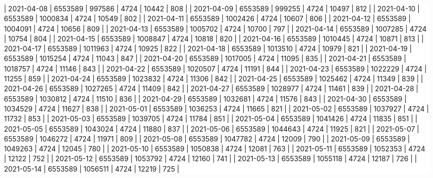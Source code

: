 | 2021-04-08 | 6553589 | 997586 | 4724 | 10442 | 808 |
| 2021-04-09 | 6553589 | 999255 | 4724 | 10497 | 812 |
| 2021-04-10 | 6553589 | 1000834 | 4724 | 10549 | 802 |
| 2021-04-11 | 6553589 | 1002426 | 4724 | 10607 | 806 |
| 2021-04-12 | 6553589 | 1004091 | 4724 | 10656 | 809 |
| 2021-04-13 | 6553589 | 1005702 | 4724 | 10700 | 797 |
| 2021-04-14 | 6553589 | 1007285 | 4724 | 10754 | 804 |
| 2021-04-15 | 6553589 | 1008847 | 4724 | 10818 | 820 |
| 2021-04-16 | 6553589 | 1010445 | 4724 | 10871 | 813 |
| 2021-04-17 | 6553589 | 1011963 | 4724 | 10925 | 822 |
| 2021-04-18 | 6553589 | 1013510 | 4724 | 10979 | 821 |
| 2021-04-19 | 6553589 | 1015254 | 4724 | 11043 | 847 |
| 2021-04-20 | 6553589 | 1017005 | 4724 | 11095 | 835 |
| 2021-04-21 | 6553589 | 1018757 | 4724 | 11146 | 843 |
| 2021-04-22 | 6553589 | 1020507 | 4724 | 11191 | 844 |
| 2021-04-23 | 6553589 | 1022229 | 4724 | 11255 | 859 |
| 2021-04-24 | 6553589 | 1023832 | 4724 | 11306 | 842 |
| 2021-04-25 | 6553589 | 1025462 | 4724 | 11349 | 839 |
| 2021-04-26 | 6553589 | 1027265 | 4724 | 11409 | 842 |
| 2021-04-27 | 6553589 | 1028977 | 4724 | 11461 | 839 |
| 2021-04-28 | 6553589 | 1030812 | 4724 | 11510 | 836 |
| 2021-04-29 | 6553589 | 1032681 | 4724 | 11576 | 843 |
| 2021-04-30 | 6553589 | 1034529 | 4724 | 11627 | 838 |
| 2021-05-01 | 6553589 | 1036253 | 4724 | 11665 | 821 |
| 2021-05-02 | 6553589 | 1037927 | 4724 | 11732 | 853 |
| 2021-05-03 | 6553589 | 1039705 | 4724 | 11784 | 851 |
| 2021-05-04 | 6553589 | 1041426 | 4724 | 11835 | 851 |
| 2021-05-05 | 6553589 | 1043024 | 4724 | 11880 | 837 |
| 2021-05-06 | 6553589 | 1044643 | 4724 | 11925 | 821 |
| 2021-05-07 | 6553589 | 1046272 | 4724 | 11971 | 809 |
| 2021-05-08 | 6553589 | 1047782 | 4724 | 12009 | 790 |
| 2021-05-09 | 6553589 | 1049263 | 4724 | 12045 | 780 |
| 2021-05-10 | 6553589 | 1050838 | 4724 | 12081 | 763 |
| 2021-05-11 | 6553589 | 1052353 | 4724 | 12122 | 752 |
| 2021-05-12 | 6553589 | 1053792 | 4724 | 12160 | 741 |
| 2021-05-13 | 6553589 | 1055118 | 4724 | 12187 | 726 |
| 2021-05-14 | 6553589 | 1056511 | 4724 | 12219 | 725 |